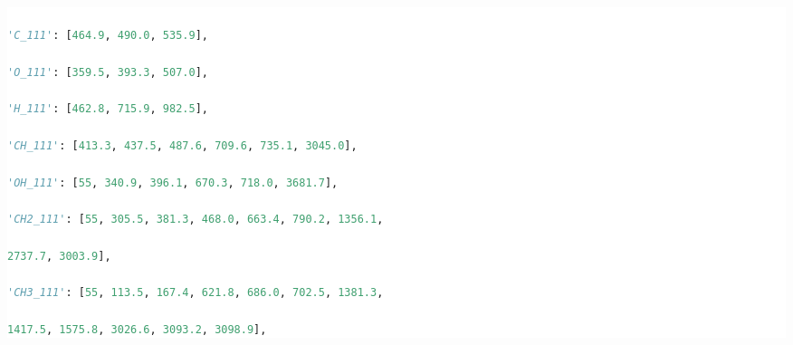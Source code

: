 ```python
                                                                                                                                                                                                                                                                                                                                                                                                                                                                                    'C_111': [464.9, 490.0, 535.9],                                                         
                                                                                                                                                                                                                                                                                                                                                                                                                                                                                                    'O_111': [359.5, 393.3, 507.0],                                                         
                                                                                                                                                                                                                                                                                                                                                                                                                                                                                                                    'H_111': [462.8, 715.9, 982.5],
                                                                                                                                                                                                                                                                                                                                                                                                                                                                                                                                    'CH_111': [413.3, 437.5, 487.6, 709.6, 735.1, 3045.0],                                  
                                                                                                                                                                                                                                                                                                                                                                                                                                                                                                                                                    'OH_111': [55, 340.9, 396.1, 670.3, 718.0, 3681.7],                                     
                                                                                                                                                                                                                                                                                                                                                                                                                                                                                                                                                                    'CH2_111': [55, 305.5, 381.3, 468.0, 663.4, 790.2, 1356.1,                              
                                                                                                                                                                                                                                                                                                                                                                                                                                                                                                                                                                                                2737.7, 3003.9],                                                            
                                                                                                                                                                                                                                                                                                                                                                                                                                                                                                                                                                                                                'CH3_111': [55, 113.5, 167.4, 621.8, 686.0, 702.5, 1381.3,                              
                                                                                                                                                                                                                                                                                                                                                                                                                                                                                                                                                                                                                                            1417.5, 1575.8, 3026.6, 3093.2, 3098.9],                                    
```